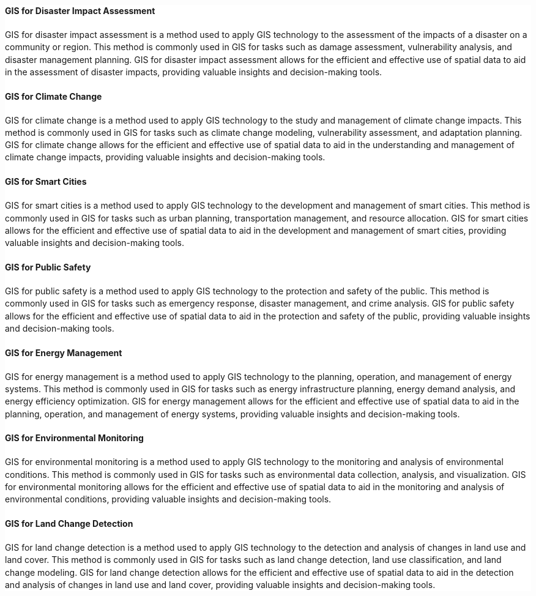 #### GIS for Disaster Impact Assessment

GIS for disaster impact assessment is a method used to apply GIS technology to the assessment of the impacts of a disaster on a community or region. This method is commonly used in GIS for tasks such as damage assessment, vulnerability analysis, and disaster management planning. GIS for disaster impact assessment allows for the efficient and effective use of spatial data to aid in the assessment of disaster impacts, providing valuable insights and decision-making tools.

#### GIS for Climate Change

GIS for climate change is a method used to apply GIS technology to the study and management of climate change impacts. This method is commonly used in GIS for tasks such as climate change modeling, vulnerability assessment, and adaptation planning. GIS for climate change allows for the efficient and effective use of spatial data to aid in the understanding and management of climate change impacts, providing valuable insights and decision-making tools.

#### GIS for Smart Cities

GIS for smart cities is a method used to apply GIS technology to the development and management of smart cities. This method is commonly used in GIS for tasks such as urban planning, transportation management, and resource allocation. GIS for smart cities allows for the efficient and effective use of spatial data to aid in the development and management of smart cities, providing valuable insights and decision-making tools.

#### GIS for Public Safety

GIS for public safety is a method used to apply GIS technology to the protection and safety of the public. This method is commonly used in GIS for tasks such as emergency response, disaster management, and crime analysis. GIS for public safety allows for the efficient and effective use of spatial data to aid in the protection and safety of the public, providing valuable insights and decision-making tools.

#### GIS for Energy Management

GIS for energy management is a method used to apply GIS technology to the planning, operation, and management of energy systems. This method is commonly used in GIS for tasks such as energy infrastructure planning, energy demand analysis, and energy efficiency optimization. GIS for energy management allows for the efficient and effective use of spatial data to aid in the planning, operation, and management of energy systems, providing valuable insights and decision-making tools.

#### GIS for Environmental Monitoring

GIS for environmental monitoring is a method used to apply GIS technology to the monitoring and analysis of environmental conditions. This method is commonly used in GIS for tasks such as environmental data collection, analysis, and visualization. GIS for environmental monitoring allows for the efficient and effective use of spatial data to aid in the monitoring and analysis of environmental conditions, providing valuable insights and decision-making tools.

#### GIS for Land Change Detection

GIS for land change detection is a method used to apply GIS technology to the detection and analysis of changes in land use and land cover. This method is commonly used in GIS for tasks such as land change detection, land use classification, and land change modeling. GIS for land change detection allows for the efficient and effective use of spatial data to aid in the detection and analysis of changes in land use and land cover, providing valuable insights and decision-making tools.
